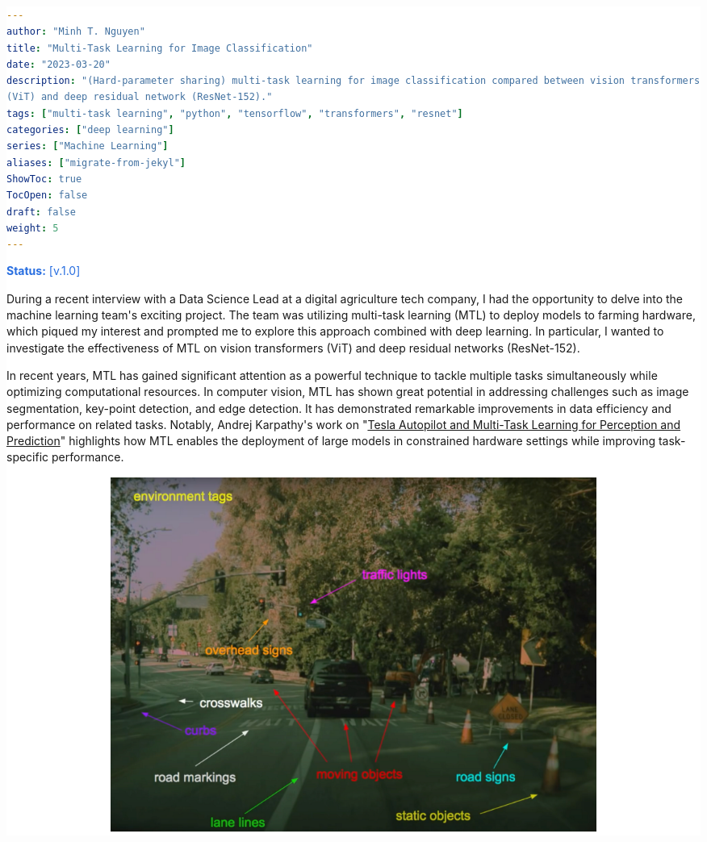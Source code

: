 ```yaml
---
author: "Minh T. Nguyen"
title: "Multi-Task Learning for Image Classification"
date: "2023-03-20"
description: "(Hard-parameter sharing) multi-task learning for image classification compared between vision transformers (ViT) and deep residual network (ResNet-152)."
tags: ["multi-task learning", "python", "tensorflow", "transformers", "resnet"]
categories: ["deep learning"]
series: ["Machine Learning"]
aliases: ["migrate-from-jekyl"]
ShowToc: true
TocOpen: false
draft: false
weight: 5
---
```

<p style="color: #286EE0"><strong>Status:</strong> [v.1.0]</p>

During a recent interview with a Data Science Lead at a digital agriculture tech company, I had the opportunity to delve into the machine learning team's exciting project. The team was utilizing multi-task learning (MTL) to deploy models to farming hardware, which piqued my interest and prompted me to explore this approach combined with deep learning. In particular, I wanted to investigate the effectiveness of MTL on vision transformers (ViT) and deep residual networks (ResNet-152).

In recent years, MTL has gained significant attention as a powerful technique to tackle multiple tasks simultaneously while optimizing computational resources. In computer vision, MTL has shown great potential in addressing challenges such as image segmentation, key-point detection, and edge detection. It has demonstrated remarkable improvements in data efficiency and performance on related tasks. Notably, Andrej Karpathy's work on "[Tesla Autopilot and Multi-Task Learning for Perception and Prediction](https://www.youtube.com/watch?v=IHH47nZ7FZU)" highlights how MTL enables the deployment of large models in constrained hardware settings while improving task-specific performance.

<center>
    <img style="width: 70%" src="https://raw.githubusercontent.com/mnguyen0226/mnguyen0226.github.io/main/content/posts/multitask_learning/imgs/mtl_tesla.png" />